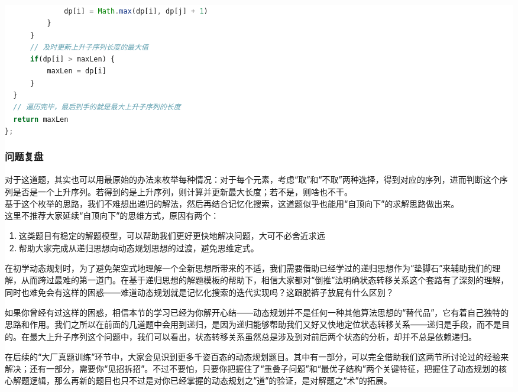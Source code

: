 ```js  
              dp[i] = Math.max(dp[i], dp[j] + 1)  
          }
      }
      // 及时更新上升子序列长度的最大值
      if(dp[i] > maxLen) {
          maxLen = dp[i]
      }
  }
  // 遍历完毕，最后到手的就是最大上升子序列的长度
  return maxLen
};
```

### 问题复盘
对于这道题，其实也可以用最原始的办法来枚举每种情况：对于每个元素，考虑“取”和“不取”两种选择，得到对应的序列，进而判断这个序列是否是一个上升序列。若得到的是上升序列，则计算并更新最大长度；若不是，则啥也不干。     
基于这个枚举的思路，我们不难想出递归的解法，然后再结合记忆化搜索，这道题似乎也能用“自顶向下”的求解思路做出来。   
这里不推荐大家延续“自顶向下”的思维方式，原因有两个：  
1. 这类题目有稳定的解题模型，可以帮助我们更好更快地解决问题，大可不必舍近求远  
2. 帮助大家完成从递归思想向动态规划思想的过渡，避免思维定式。     

在初学动态规划时，为了避免架空式地理解一个全新思想所带来的不适，我们需要借助已经学过的递归思想作为“垫脚石”来辅助我们的理解，从而跨过最难的第一道门。在基于递归思想的解题模板的帮助下，相信大家都对“倒推”法明确状态转移关系这个套路有了深刻的理解，同时也难免会有这样的困惑——难道动态规划就是记忆化搜索的迭代实现吗？这跟脱裤子放屁有什么区别？   
  
如果你曾经有过这样的困惑，相信本节的学习已经为你解开心结——动态规划并不是任何一种其他算法思想的“替代品”，它有着自己独特的思路和作用。我们之所以在前面的几道题中会用到递归，是因为递归能够帮助我们又好又快地定位状态转移关系——递归是手段，而不是目的。在最大上升子序列这个问题中，我们可以看出，状态转移关系虽然总是涉及到对前后两个状态的分析，却并不总是依赖递归。  
  
在后续的“大厂真题训练”环节中，大家会见识到更多千姿百态的动态规划题目。其中有一部分，可以完全借助我们这两节所讨论过的经验来解决；还有一部分，需要你“见招拆招”。不过不要怕，只要你把握住了“重叠子问题”和“最优子结构”两个关键特征，把握住了动态规划的核心解题逻辑，那么再新的题目也只不过是对你已经掌握的动态规划之“道”的验证，是对解题之“术”的拓展。
  